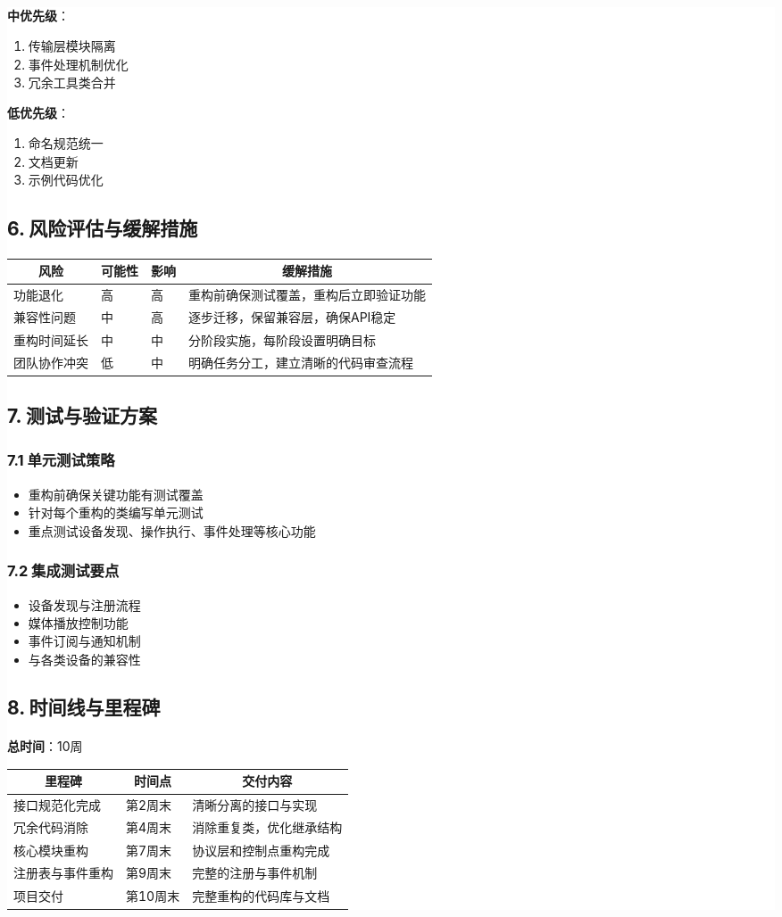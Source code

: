 **中优先级**：
1. 传输层模块隔离
2. 事件处理机制优化
3. 冗余工具类合并

**低优先级**：
1. 命名规范统一
2. 文档更新
3. 示例代码优化

## 6. 风险评估与缓解措施

| 风险 | 可能性 | 影响 | 缓解措施 |
|------|--------|------|----------|
| 功能退化 | 高 | 高 | 重构前确保测试覆盖，重构后立即验证功能 |
| 兼容性问题 | 中 | 高 | 逐步迁移，保留兼容层，确保API稳定 |
| 重构时间延长 | 中 | 中 | 分阶段实施，每阶段设置明确目标 |
| 团队协作冲突 | 低 | 中 | 明确任务分工，建立清晰的代码审查流程 |

## 7. 测试与验证方案

### 7.1 单元测试策略

- 重构前确保关键功能有测试覆盖
- 针对每个重构的类编写单元测试
- 重点测试设备发现、操作执行、事件处理等核心功能

### 7.2 集成测试要点

- 设备发现与注册流程
- 媒体播放控制功能
- 事件订阅与通知机制
- 与各类设备的兼容性

## 8. 时间线与里程碑

**总时间**：10周

| 里程碑 | 时间点 | 交付内容 |
|--------|--------|----------|
| 接口规范化完成 | 第2周末 | 清晰分离的接口与实现 |
| 冗余代码消除 | 第4周末 | 消除重复类，优化继承结构 |
| 核心模块重构 | 第7周末 | 协议层和控制点重构完成 |
| 注册表与事件重构 | 第9周末 | 完整的注册与事件机制 |
| 项目交付 | 第10周末 | 完整重构的代码库与文档 |
